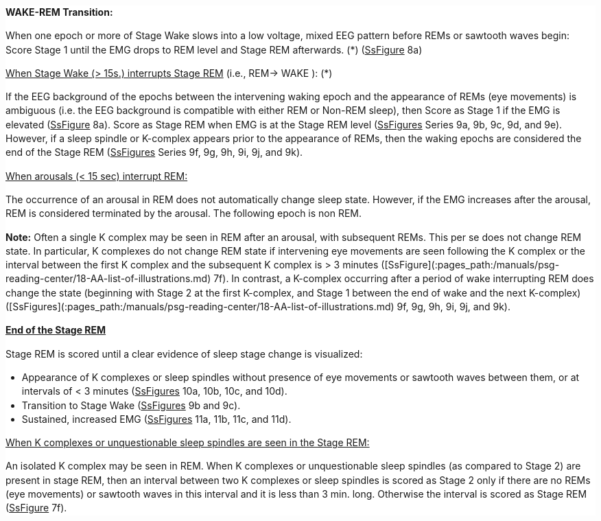 **WAKE-REM Transition:**

When one epoch or more of Stage Wake slows into a low voltage, mixed EEG pattern before REMs or sawtooth waves begin: Score Stage 1 until the EMG drops to REM level and Stage REM afterwards. (*)   ([SsFigure](:pages_path:/manuals/psg-reading-center/18-AA-list-of-illustrations.md) 8a)

<u>When Stage Wake (> 15s.) interrupts Stage REM</u> (i.e., REM-> WAKE ): (*)

If the EEG background of the epochs between the intervening waking epoch and the appearance of REMs (eye movements) is ambiguous (i.e. the EEG background is compatible with either REM or Non-REM sleep), then
Score as Stage 1 if the EMG is elevated  ([SsFigure](:pages_path:/manuals/psg-reading-center/18-AA-list-of-illustrations.md) 8a).
Score as Stage REM when EMG is at the Stage REM level  ([SsFigures](:pages_path:/manuals/psg-reading-center/18-AA-list-of-illustrations.md) Series 9a, 9b, 9c, 9d, and 9e).
However, if a sleep spindle or K-complex appears prior to the appearance of REMs, then the waking epochs are considered the end of the Stage REM ([SsFigures](:pages_path:/manuals/psg-reading-center/18-AA-list-of-illustrations.md) Series 9f, 9g, 9h, 9i, 9j, and 9k).

<u>When arousals (< 15 sec) interrupt REM:</u>

The occurrence of an arousal in REM does not automatically change sleep state. However, if the EMG increases after the arousal, REM is considered terminated by the arousal.  The following epoch is non REM.

<div class="bs-callout bs-callout-info">
  <p>
    <strong>Note:</strong>
    Often a single K complex may be seen in REM after an arousal, with subsequent REMs. This per se does not change REM state. In particular, K complexes do not change REM state if intervening eye movements are seen following the K complex or the interval between the first K complex and the subsequent K complex is > 3 minutes  ([SsFigure](:pages_path:/manuals/psg-reading-center/18-AA-list-of-illustrations.md) 7f).   In contrast, a K-complex occurring after a period of wake interrupting REM does change the state (beginning with Stage 2 at the first K-complex, and Stage 1 between the end of wake and the next K-complex)  ([SsFigures](:pages_path:/manuals/psg-reading-center/18-AA-list-of-illustrations.md) 9f, 9g, 9h, 9i, 9j, and 9k).
  </p>
</div>

**<u>End of the Stage REM</u>**

Stage REM is scored until a clear evidence of sleep stage change is visualized:

* Appearance of K complexes or sleep spindles without presence of eye movements or sawtooth waves between them, or at intervals of < 3 minutes  ([SsFigures](:pages_path:/manuals/psg-reading-center/18-AA-list-of-illustrations.md) 10a, 10b, 10c, and 10d).
* Transition to Stage Wake  ([SsFigures](:pages_path:/manuals/psg-reading-center/18-AA-list-of-illustrations.md) 9b and 9c).
* Sustained, increased EMG  ([SsFigures](:pages_path:/manuals/psg-reading-center/18-AA-list-of-illustrations.md) 11a, 11b, 11c, and 11d).

<u>When K complexes or unquestionable sleep spindles are seen in the Stage REM:</u>

An isolated K complex may be seen in REM. When K complexes or unquestionable sleep spindles (as compared to Stage 2) are present in stage REM, then an interval between two K complexes or sleep spindles is scored as Stage 2 only if there are no REMs (eye movements) or sawtooth waves in this interval and it is less than 3 min. long. Otherwise the interval is scored as Stage REM  ([SsFigure](:pages_path:/manuals/psg-reading-center/18-AA-list-of-illustrations.md) 7f).
